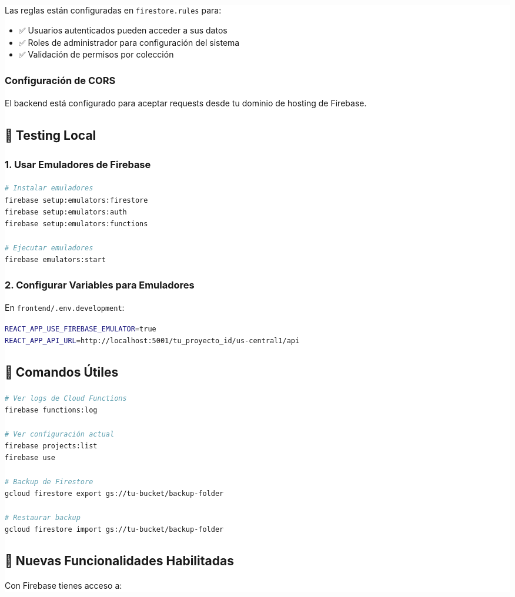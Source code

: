 Las reglas están configuradas en `firestore.rules` para:
- ✅ Usuarios autenticados pueden acceder a sus datos
- ✅ Roles de administrador para configuración del sistema
- ✅ Validación de permisos por colección

### Configuración de CORS

El backend está configurado para aceptar requests desde tu dominio de hosting de Firebase.

## 🧪 Testing Local

### 1. Usar Emuladores de Firebase

```bash
# Instalar emuladores
firebase setup:emulators:firestore
firebase setup:emulators:auth
firebase setup:emulators:functions

# Ejecutar emuladores
firebase emulators:start
```

### 2. Configurar Variables para Emuladores

En `frontend/.env.development`:

```bash
REACT_APP_USE_FIREBASE_EMULATOR=true
REACT_APP_API_URL=http://localhost:5001/tu_proyecto_id/us-central1/api
```

## 🔄 Comandos Útiles

```bash
# Ver logs de Cloud Functions
firebase functions:log

# Ver configuración actual
firebase projects:list
firebase use

# Backup de Firestore
gcloud firestore export gs://tu-bucket/backup-folder

# Restaurar backup
gcloud firestore import gs://tu-bucket/backup-folder
```

## 📱 Nuevas Funcionalidades Habilitadas

Con Firebase tienes acceso a:
